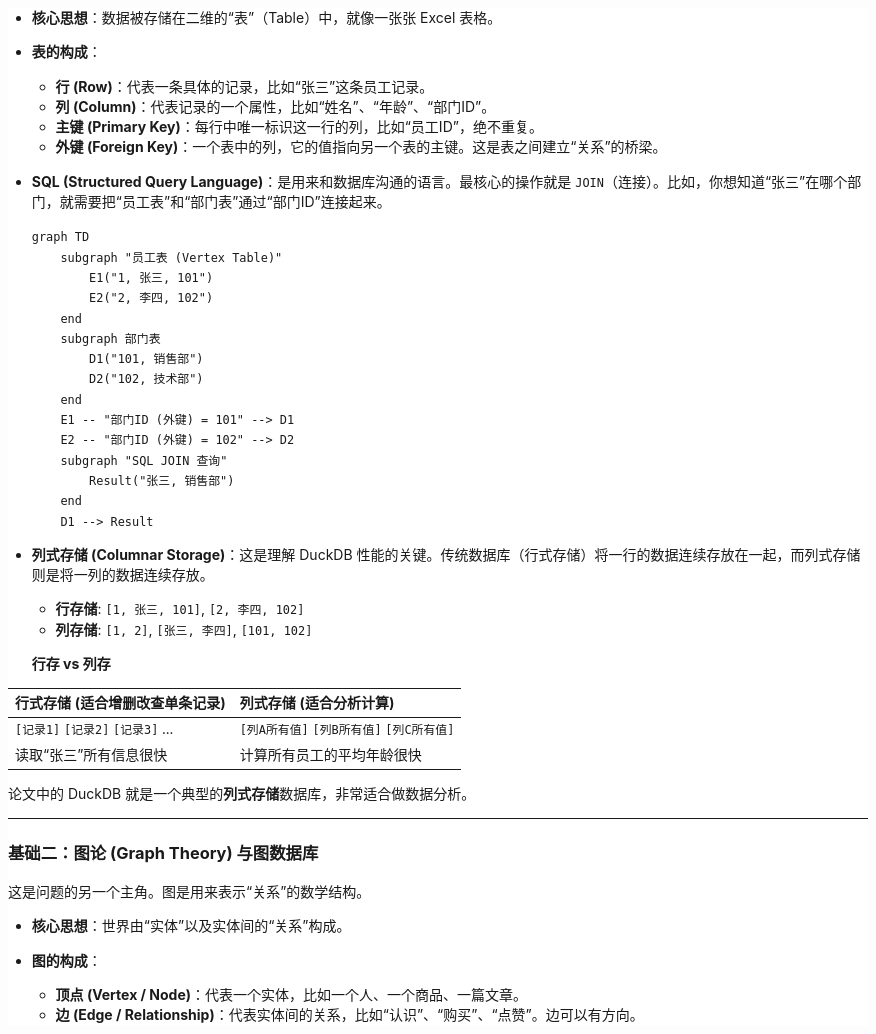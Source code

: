   * **核心思想**：数据被存储在二维的“表”（Table）中，就像一张张 Excel 表格。

  * **表的构成**：

      * **行 (Row)**：代表一条具体的记录，比如“张三”这条员工记录。
      * **列 (Column)**：代表记录的一个属性，比如“姓名”、“年龄”、“部门ID”。
      * **主键 (Primary Key)**：每行中唯一标识这一行的列，比如“员工ID”，绝不重复。
      * **外键 (Foreign Key)**：一个表中的列，它的值指向另一个表的主键。这是表之间建立“关系”的桥梁。

  * **SQL (Structured Query Language)**：是用来和数据库沟通的语言。最核心的操作就是 `JOIN`（连接）。比如，你想知道“张三”在哪个部门，就需要把“员工表”和“部门表”通过“部门ID”连接起来。

    ```mermaid
    graph TD
        subgraph "员工表 (Vertex Table)"
            E1("1, 张三, 101")
            E2("2, 李四, 102")
        end
        subgraph 部门表
            D1("101, 销售部")
            D2("102, 技术部")
        end
        E1 -- "部门ID (外键) = 101" --> D1
        E2 -- "部门ID (外键) = 102" --> D2
        subgraph "SQL JOIN 查询"
            Result("张三, 销售部")
        end
        D1 --> Result
    ```

  * **列式存储 (Columnar Storage)**：这是理解 DuckDB 性能的关键。传统数据库（行式存储）将一行的数据连续存放在一起，而列式存储则是将一列的数据连续存放。

      * **行存储**: `[1, 张三, 101]`, `[2, 李四, 102]`
      * **列存储**: `[1, 2]`, `[张三, 李四]`, `[101, 102]`

    **行存 vs 列存** 

| 行式存储 (适合增删改查单条记录) | 列式存储 (适合分析计算) |
| :--- | :--- |
| `[记录1]` `[记录2]` `[记录3]` ... | `[列A所有值]` `[列B所有值]` `[列C所有值]` |
| 读取“张三”所有信息很快 | 计算所有员工的平均年龄很快 |

  
论文中的 DuckDB 就是一个典型的**列式存储**数据库，非常适合做数据分析。


-----

### 基础二：图论 (Graph Theory) 与图数据库

这是问题的另一个主角。图是用来表示“关系”的数学结构。

  * **核心思想**：世界由“实体”以及实体间的“关系”构成。

  * **图的构成**：

      * **顶点 (Vertex / Node)**：代表一个实体，比如一个人、一个商品、一篇文章。
      * **边 (Edge / Relationship)**：代表实体间的关系，比如“认识”、“购买”、“点赞”。边可以有方向。
